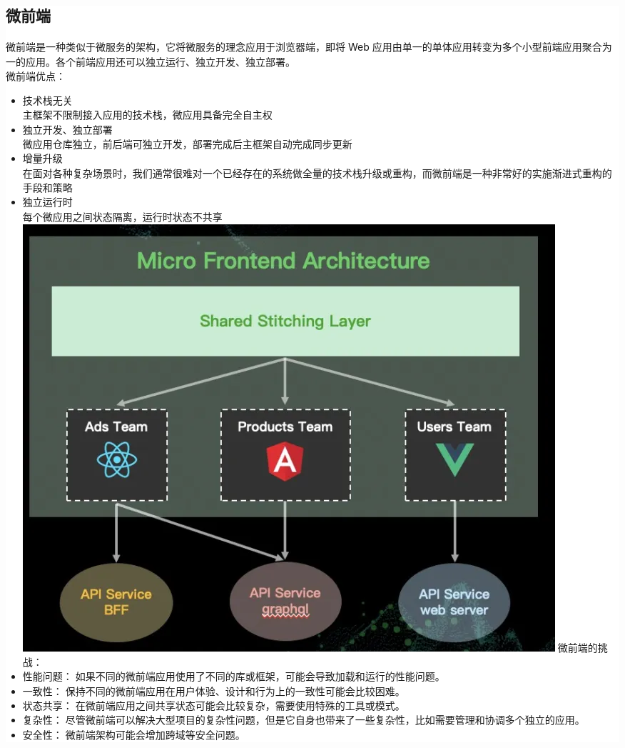 ## 微前端

微前端是一种类似于微服务的架构，它将微服务的理念应用于浏览器端，即将 Web 应用由单一的单体应用转变为多个小型前端应用聚合为一的应用。各个前端应用还可以独立运行、独立开发、独立部署。  
微前端优点：

- 技术栈无关  
  主框架不限制接入应用的技术栈，微应用具备完全自主权
- 独立开发、独立部署  
  微应用仓库独立，前后端可独立开发，部署完成后主框架自动完成同步更新
- 增量升级  
  在面对各种复杂场景时，我们通常很难对一个已经存在的系统做全量的技术栈升级或重构，而微前端是一种非常好的实施渐进式重构的手段和策略
- 独立运行时  
  每个微应用之间状态隔离，运行时状态不共享  
  ![alt text](image-1.png)
  微前端的挑战：
- 性能问题： 如果不同的微前端应用使用了不同的库或框架，可能会导致加载和运行的性能问题。
- 一致性： 保持不同的微前端应用在用户体验、设计和行为上的一致性可能会比较困难。
- 状态共享： 在微前端应用之间共享状态可能会比较复杂，需要使用特殊的工具或模式。
- 复杂性： 尽管微前端可以解决大型项目的复杂性问题，但是它自身也带来了一些复杂性，比如需要管理和协调多个独立的应用。
- 安全性： 微前端架构可能会增加跨域等安全问题。
